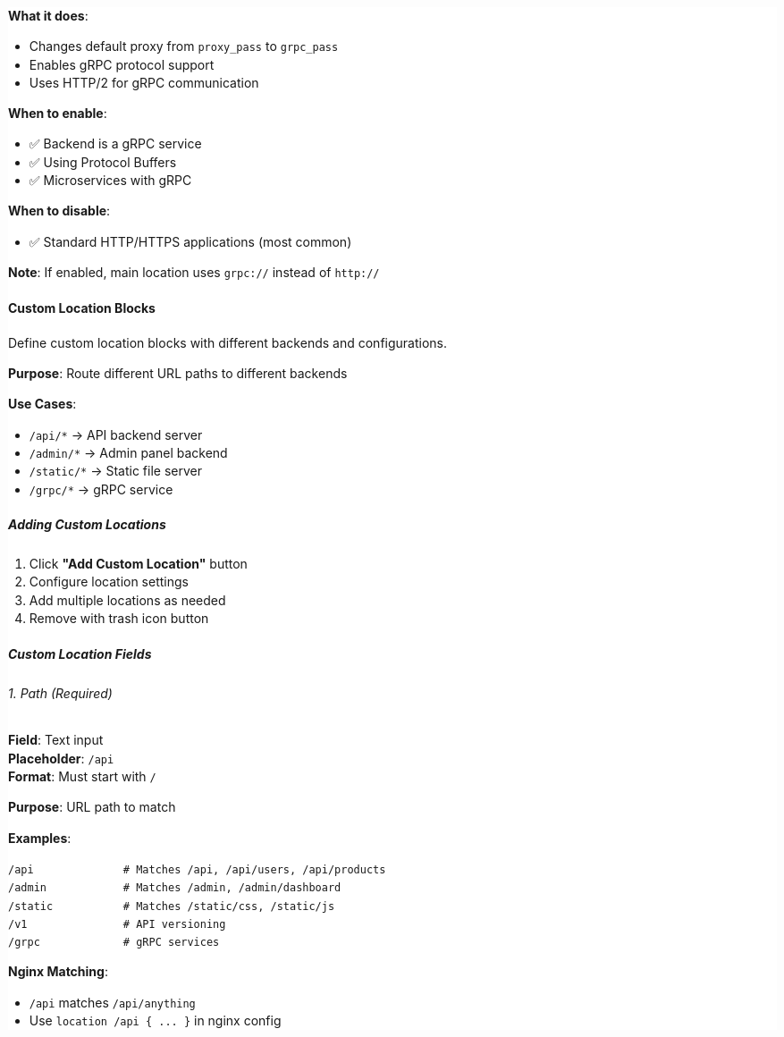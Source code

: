 **What it does**:
- Changes default proxy from `proxy_pass` to `grpc_pass`
- Enables gRPC protocol support
- Uses HTTP/2 for gRPC communication

**When to enable**:
- ✅ Backend is a gRPC service
- ✅ Using Protocol Buffers
- ✅ Microservices with gRPC

**When to disable**:
- ✅ Standard HTTP/HTTPS applications (most common)

**Note**: If enabled, main location uses `grpc://` instead of `http://`

#### Custom Location Blocks

Define custom location blocks with different backends and configurations.

**Purpose**: Route different URL paths to different backends

**Use Cases**:
- `/api/*` → API backend server
- `/admin/*` → Admin panel backend
- `/static/*` → Static file server
- `/grpc/*` → gRPC service

##### Adding Custom Locations

1. Click **"Add Custom Location"** button
2. Configure location settings
3. Add multiple locations as needed
4. Remove with trash icon button

##### Custom Location Fields

###### 1. Path (Required)

**Field**: Text input  
**Placeholder**: `/api`  
**Format**: Must start with `/`

**Purpose**: URL path to match

**Examples**:
```
/api              # Matches /api, /api/users, /api/products
/admin            # Matches /admin, /admin/dashboard
/static           # Matches /static/css, /static/js
/v1               # API versioning
/grpc             # gRPC services
```

**Nginx Matching**:
- `/api` matches `/api/anything`
- Use `location /api { ... }` in nginx config

